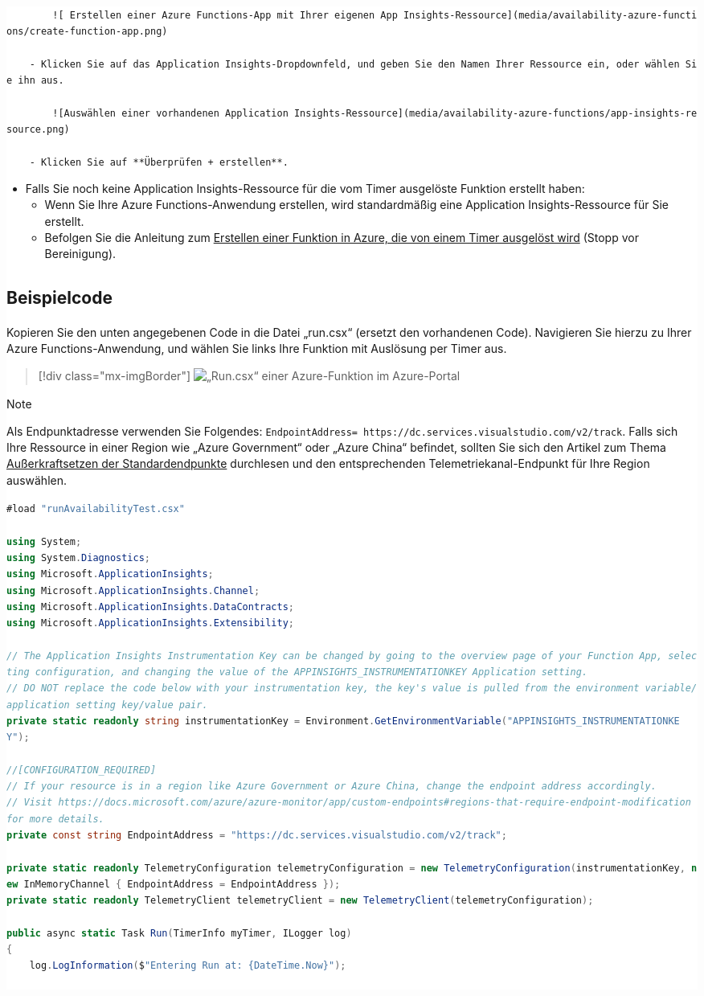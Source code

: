             ![ Erstellen einer Azure Functions-App mit Ihrer eigenen App Insights-Ressource](media/availability-azure-functions/create-function-app.png)

        - Klicken Sie auf das Application Insights-Dropdownfeld, und geben Sie den Namen Ihrer Ressource ein, oder wählen Sie ihn aus.

            ![Auswählen einer vorhandenen Application Insights-Ressource](media/availability-azure-functions/app-insights-resource.png)

        - Klicken Sie auf **Überprüfen + erstellen**.
- Falls Sie noch keine Application Insights-Ressource für die vom Timer ausgelöste Funktion erstellt haben:
    - Wenn Sie Ihre Azure Functions-Anwendung erstellen, wird standardmäßig eine Application Insights-Ressource für Sie erstellt.
    - Befolgen Sie die Anleitung zum [Erstellen einer Funktion in Azure, die von einem Timer ausgelöst wird](../../azure-functions/functions-create-scheduled-function.md) (Stopp vor Bereinigung).

## <a name="sample-code"></a>Beispielcode

Kopieren Sie den unten angegebenen Code in die Datei „run.csx“ (ersetzt den vorhandenen Code). Navigieren Sie hierzu zu Ihrer Azure Functions-Anwendung, und wählen Sie links Ihre Funktion mit Auslösung per Timer aus.

>[!div class="mx-imgBorder"]
>![„Run.csx“ einer Azure-Funktion im Azure-Portal](media/availability-azure-functions/runcsx.png)

> [!NOTE]
> Als Endpunktadresse verwenden Sie Folgendes: `EndpointAddress= https://dc.services.visualstudio.com/v2/track`. Falls sich Ihre Ressource in einer Region wie „Azure Government“ oder „Azure China“ befindet, sollten Sie sich den Artikel zum Thema [Außerkraftsetzen der Standardendpunkte](./custom-endpoints.md#regions-that-require-endpoint-modification) durchlesen und den entsprechenden Telemetriekanal-Endpunkt für Ihre Region auswählen.

```C#
#load "runAvailabilityTest.csx"
 
using System;
using System.Diagnostics;
using Microsoft.ApplicationInsights;
using Microsoft.ApplicationInsights.Channel;
using Microsoft.ApplicationInsights.DataContracts;
using Microsoft.ApplicationInsights.Extensibility;
 
// The Application Insights Instrumentation Key can be changed by going to the overview page of your Function App, selecting configuration, and changing the value of the APPINSIGHTS_INSTRUMENTATIONKEY Application setting.
// DO NOT replace the code below with your instrumentation key, the key's value is pulled from the environment variable/application setting key/value pair.
private static readonly string instrumentationKey = Environment.GetEnvironmentVariable("APPINSIGHTS_INSTRUMENTATIONKEY");
 
//[CONFIGURATION_REQUIRED]
// If your resource is in a region like Azure Government or Azure China, change the endpoint address accordingly.
// Visit https://docs.microsoft.com/azure/azure-monitor/app/custom-endpoints#regions-that-require-endpoint-modification for more details.
private const string EndpointAddress = "https://dc.services.visualstudio.com/v2/track";
 
private static readonly TelemetryConfiguration telemetryConfiguration = new TelemetryConfiguration(instrumentationKey, new InMemoryChannel { EndpointAddress = EndpointAddress });
private static readonly TelemetryClient telemetryClient = new TelemetryClient(telemetryConfiguration);
 
public async static Task Run(TimerInfo myTimer, ILogger log)
{
    log.LogInformation($"Entering Run at: {DateTime.Now}");
 
```